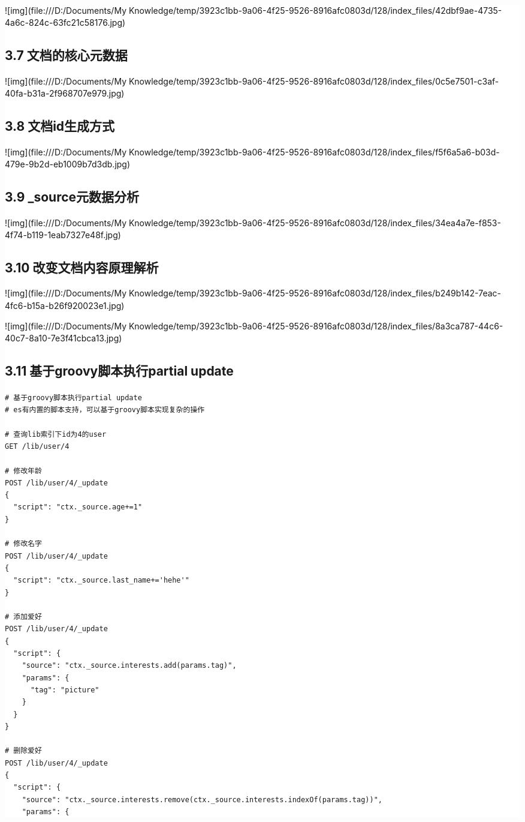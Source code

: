 ![img](file:///D:/Documents/My Knowledge/temp/3923c1bb-9a06-4f25-9526-8916afc0803d/128/index_files/42dbf9ae-4735-4a6c-824c-63fc21c58176.jpg)

## 3.7 文档的核心元数据

![img](file:///D:/Documents/My Knowledge/temp/3923c1bb-9a06-4f25-9526-8916afc0803d/128/index_files/0c5e7501-c3af-40fa-b31a-2f968707e979.jpg)

## 3.8 文档id生成方式

![img](file:///D:/Documents/My Knowledge/temp/3923c1bb-9a06-4f25-9526-8916afc0803d/128/index_files/f5f6a5a6-b03d-479e-9b2d-eb1009b7d3db.jpg)

## 3.9 _source元数据分析

![img](file:///D:/Documents/My Knowledge/temp/3923c1bb-9a06-4f25-9526-8916afc0803d/128/index_files/34ea4a7e-f853-4f74-b119-1eab7327e48f.jpg)

## 3.10 改变文档内容原理解析

![img](file:///D:/Documents/My Knowledge/temp/3923c1bb-9a06-4f25-9526-8916afc0803d/128/index_files/b249b142-7eac-4fc6-b15a-b26f920023e1.jpg)

![img](file:///D:/Documents/My Knowledge/temp/3923c1bb-9a06-4f25-9526-8916afc0803d/128/index_files/8a3ca787-44c6-40c7-8a10-7e3f41cbca13.jpg)

## 3.11 基于groovy脚本执行partial update

 

```shell
# 基于groovy脚本执行partial update
# es有内置的脚本支持，可以基于groovy脚本实现复杂的操作

# 查询lib索引下id为4的user
GET /lib/user/4

# 修改年龄
POST /lib/user/4/_update
{
  "script": "ctx._source.age+=1"
}

# 修改名字
POST /lib/user/4/_update
{
  "script": "ctx._source.last_name+='hehe'"
}

# 添加爱好
POST /lib/user/4/_update
{
  "script": {
    "source": "ctx._source.interests.add(params.tag)",
    "params": {
      "tag": "picture"
    }
  }
}

# 删除爱好
POST /lib/user/4/_update
{
  "script": {
    "source": "ctx._source.interests.remove(ctx._source.interests.indexOf(params.tag))",
    "params": {
```